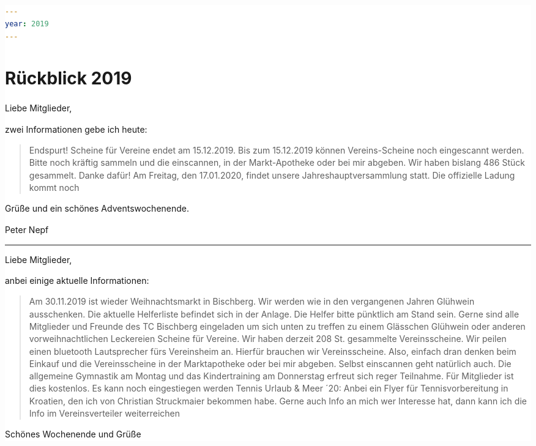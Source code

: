 ```yaml
---
year: 2019
---
```


# Rückblick 2019

Liebe Mitglieder,

zwei Informationen gebe ich heute:

> Endspurt! Scheine für Vereine endet am 15.12.2019.
> Bis zum 15.12.2019 können Vereins-Scheine noch eingescannt werden.
> Bitte noch kräftig sammeln und die einscannen, in der Markt-Apotheke oder bei mir abgeben.
> Wir haben bislang 486 Stück gesammelt. Danke dafür!
> Am Freitag, den 17.01.2020, findet unsere Jahreshauptversammlung statt.
> Die offizielle Ladung kommt noch

Grüße und ein schönes Adventswochenende.

Peter Nepf

---

Liebe Mitglieder,

anbei einige aktuelle Informationen:

> Am 30.11.2019 ist wieder Weihnachtsmarkt in Bischberg.
> Wir werden wie in den vergangenen Jahren Glühwein ausschenken.
> Die aktuelle Helferliste befindet sich in der Anlage.
> Die Helfer bitte pünktlich am Stand sein.
> Gerne sind alle Mitglieder und Freunde des TC Bischberg eingeladen um sich unten zu treffen zu einem Glässchen Glühwein
> oder anderen vorweihnachtlichen Leckereien
> Scheine für Vereine.
> Wir haben derzeit 208 St. gesammelte Vereinsscheine.
> Wir peilen einen bluetooth Lautsprecher fürs Vereinsheim an.
> Hierfür brauchen wir Vereinsscheine.
> Also, einfach dran denken beim Einkauf und die Vereinsscheine in der Marktapotheke oder bei mir abgeben.
> Selbst einscannen geht natürlich auch.
> Die allgemeine Gymnastik am Montag und das Kindertraining am Donnerstag erfreut sich reger Teilnahme.
> Für Mitglieder ist dies kostenlos.
> Es kann noch eingestiegen werden
> Tennis Urlaub & Meer ´20: Anbei ein Flyer für Tennisvorbereitung in Kroatien, den ich von Christian Struckmaier bekommen habe.
> Gerne auch Info an mich wer Interesse hat, dann kann ich die Info im Vereinsverteiler weiterreichen

Schönes Wochenende und Grüße
